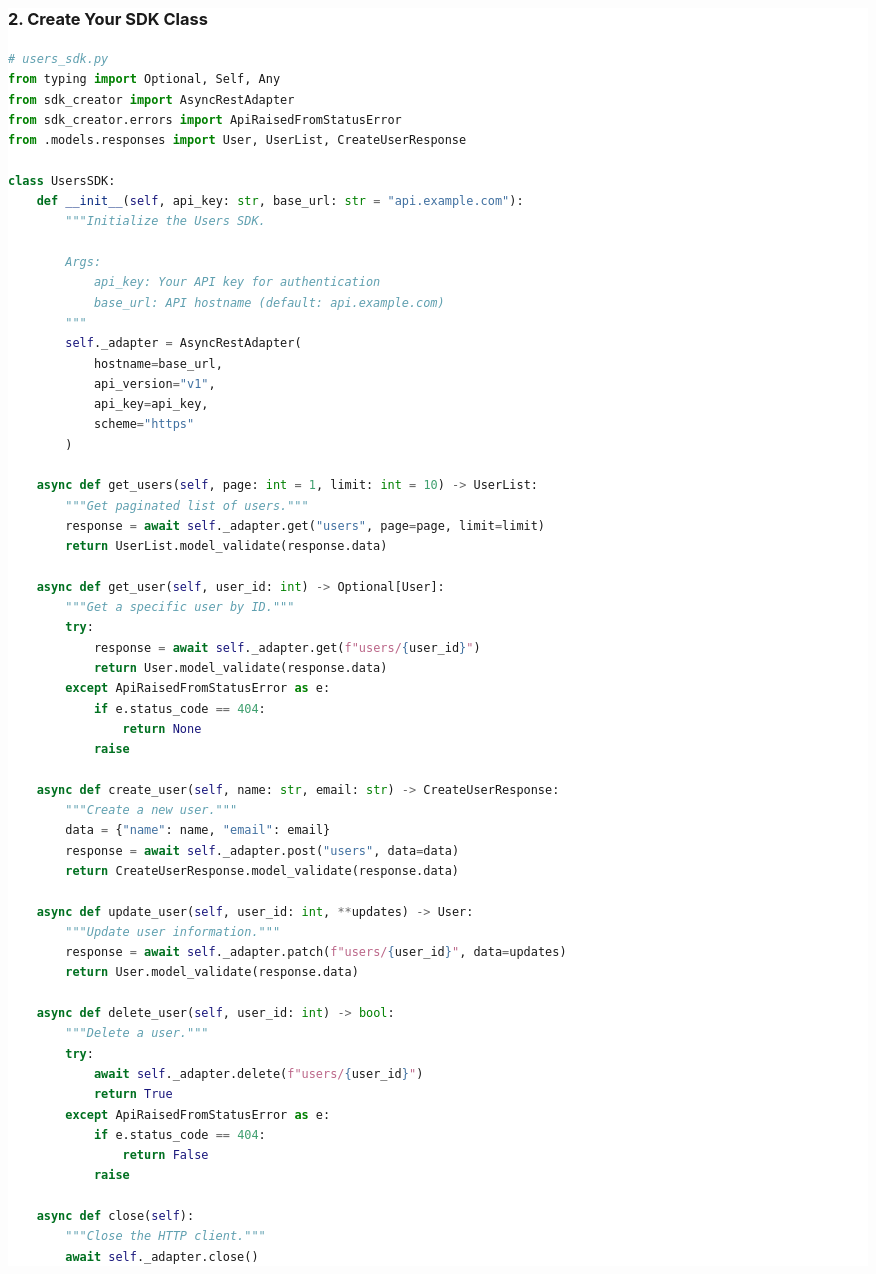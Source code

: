 ### 2. Create Your SDK Class

```python
# users_sdk.py
from typing import Optional, Self, Any
from sdk_creator import AsyncRestAdapter
from sdk_creator.errors import ApiRaisedFromStatusError
from .models.responses import User, UserList, CreateUserResponse

class UsersSDK:
    def __init__(self, api_key: str, base_url: str = "api.example.com"):
        """Initialize the Users SDK.

        Args:
            api_key: Your API key for authentication
            base_url: API hostname (default: api.example.com)
        """
        self._adapter = AsyncRestAdapter(
            hostname=base_url,
            api_version="v1",
            api_key=api_key,
            scheme="https"
        )

    async def get_users(self, page: int = 1, limit: int = 10) -> UserList:
        """Get paginated list of users."""
        response = await self._adapter.get("users", page=page, limit=limit)
        return UserList.model_validate(response.data)

    async def get_user(self, user_id: int) -> Optional[User]:
        """Get a specific user by ID."""
        try:
            response = await self._adapter.get(f"users/{user_id}")
            return User.model_validate(response.data)
        except ApiRaisedFromStatusError as e:
            if e.status_code == 404:
                return None
            raise

    async def create_user(self, name: str, email: str) -> CreateUserResponse:
        """Create a new user."""
        data = {"name": name, "email": email}
        response = await self._adapter.post("users", data=data)
        return CreateUserResponse.model_validate(response.data)

    async def update_user(self, user_id: int, **updates) -> User:
        """Update user information."""
        response = await self._adapter.patch(f"users/{user_id}", data=updates)
        return User.model_validate(response.data)

    async def delete_user(self, user_id: int) -> bool:
        """Delete a user."""
        try:
            await self._adapter.delete(f"users/{user_id}")
            return True
        except ApiRaisedFromStatusError as e:
            if e.status_code == 404:
                return False
            raise

    async def close(self):
        """Close the HTTP client."""
        await self._adapter.close()
```
